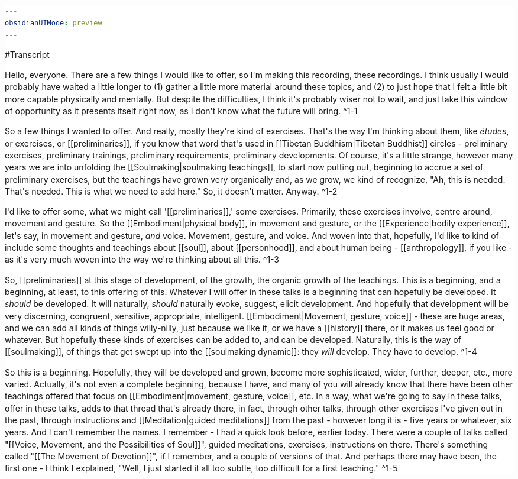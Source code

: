 ```yaml
---
obsidianUIMode: preview
---
```

#Transcript

Hello, everyone. There are a few things I would like to offer, so I'm making this recording, these recordings. I think usually I would probably have waited a little longer to (1) gather a little more material around these topics, and (2) to just hope that I felt a little bit more capable physically and mentally. But despite the difficulties, I think it's probably wiser not to wait, and just take this window of opportunity as it presents itself right now, as I don't know what the future will bring. ^1-1

So a few things I wanted to offer. And really, mostly they're kind of exercises. That's the way I'm thinking about them, like _études_, or exercises, or [[preliminaries]], if you know that word that's used in [[Tibetan Buddhism|Tibetan Buddhist]] circles - preliminary exercises, preliminary trainings, preliminary requirements, preliminary developments. Of course, it's a little strange, however many years we are into unfolding the [[Soulmaking|soulmaking teachings]], to start now putting out, beginning to accrue a set of preliminary exercises, but the teachings have grown very organically and, as we grow, we kind of recognize, "Ah, this is needed. That's needed. This is what we need to add here." So, it doesn't matter. Anyway. ^1-2

I'd like to offer some, what we might call '[[preliminaries]],' some exercises. Primarily, these exercises involve, centre around, movement and gesture. So the [[Embodiment|physical body]], in movement and gesture, or the [[Experience|bodily experience]], let's say, in movement and gesture, _and_ voice. Movement, gesture, and voice. And woven into that, hopefully, I'd like to kind of include some thoughts and teachings about [[soul]], about [[personhood]], and about human being - [[anthropology]], if you like - as it's very much woven into the way we're thinking about all this. ^1-3

So, [[preliminaries]] at this stage of development, of the growth, the organic growth of the teachings. This is a beginning, and a beginning, at least, to this offering of this. Whatever I will offer in these talks is a beginning that can hopefully be developed. It _should_ be developed. It will naturally, _should_ naturally evoke, suggest, elicit development. And hopefully that development will be very discerning, congruent, sensitive, appropriate, intelligent. [[Embodiment|Movement, gesture, voice]] - these are huge areas, and we can add all kinds of things willy-nilly, just because we like it, or we have a [[history]] there, or it makes us feel good or whatever. But hopefully these kinds of exercises can be added to, and can be developed. Naturally, this is the way of [[soulmaking]], of things that get swept up into the [[soulmaking dynamic]]: they _will_ develop. They have to develop. ^1-4

So this is a beginning. Hopefully, they will be developed and grown, become more sophisticated, wider, further, deeper, etc., more varied. Actually, it's not even a complete beginning, because I have, and many of you will already know that there have been other teachings offered that focus on [[Embodiment|movement, gesture, voice]], etc. In a way, what we're going to say in these talks, offer in these talks, adds to that thread that's already there, in fact, through other talks, through other exercises I've given out in the past, through instructions and [[Meditation|guided meditations]] from the past - however long it is - five years or whatever, six years. And I can't remember the names. I remember - I had a quick look before, earlier today. There were a couple of talks called "[[Voice, Movement, and the Possibilities of Soul]]", guided meditations, exercises, instructions on there. There's something called "[[The Movement of Devotion]]", if I remember, and a couple of versions of that. And perhaps there may have been, the first one - I think I explained, "Well, I just started it all too subtle, too difficult for a first teaching." ^1-5
